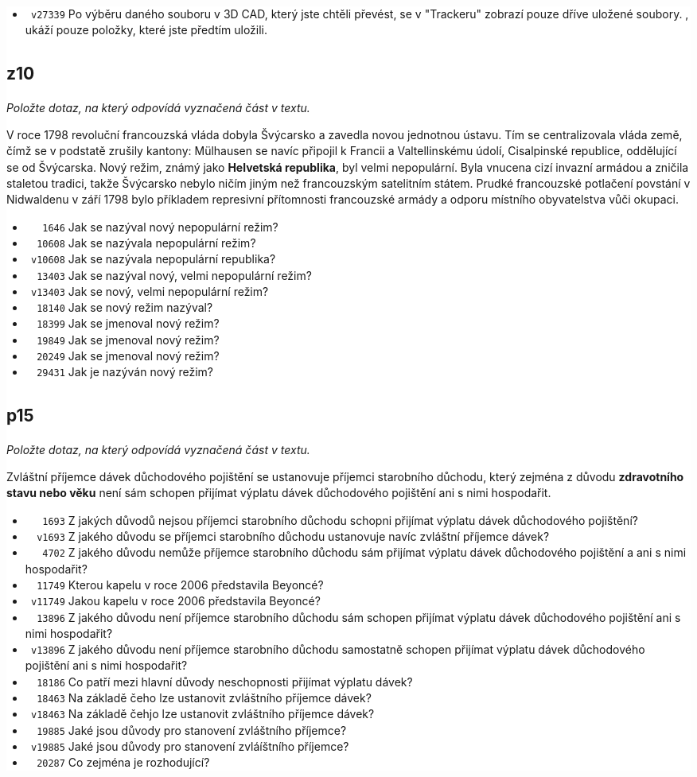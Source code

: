 - ` v27339` Po výběru daného souboru v 3D CAD, který jste chtěli převést, se v "Trackeru" zobrazí pouze dříve uložené soubory.  , ukáží pouze položky, které jste předtím uložili.



## z10
_Položte dotaz, na který odpovídá vyznačená část v textu._

V roce 1798 revoluční francouzská vláda dobyla Švýcarsko a zavedla novou jednotnou ústavu. Tím se centralizovala vláda země, čímž se v podstatě zrušily kantony: Mülhausen se navíc připojil k Francii a Valtellinskému údolí, Cisalpinské republice, oddělující se od Švýcarska. Nový režim, známý jako __Helvetská republika__, byl velmi nepopulární. Byla vnucena cizí invazní armádou a zničila staletou tradici, takže Švýcarsko nebylo ničím jiným než francouzským satelitním státem. Prudké francouzské potlačení povstání v Nidwaldenu v září 1798 bylo příkladem represivní přítomnosti francouzské armády a odporu místního obyvatelstva vůči okupaci.

- `   1646` Jak se nazýval nový nepopulární režim?
- `  10608` Jak se nazývala nepopulární režim?
- ` v10608` Jak se nazývala nepopulární republika?
- `  13403` Jak se nazýval nový, velmi nepopulární režim?
- ` v13403` Jak se  nový, velmi nepopulární režim?
- `  18140` Jak se nový režim nazýval?
- `  18399` Jak se jmenoval nový režim?
- `  19849` Jak se jmenoval nový režim?
- `  20249` Jak se jmenoval nový režim?
- `  29431` Jak je nazýván nový režim?



## p15
_Položte dotaz, na který odpovídá vyznačená část v textu._

Zvláštní příjemce dávek důchodového pojištění se ustanovuje příjemci starobního důchodu, který zejména z důvodu __zdravotního stavu nebo věku__ není sám schopen přijímat výplatu dávek důchodového pojištění ani s nimi hospodařit. 

- `   1693` Z jakých důvodů nejsou příjemci starobního důchodu schopni přijímat výplatu dávek důchodového pojištění?
- `  v1693` Z jakého důvodu se příjemci starobního důchodu ustanovuje navíc zvláštní příjemce dávek?
- `   4702` Z jakého důvodu nemůže příjemce starobního důchodu sám přijímat výplatu dávek důchodového pojištění a ani s nimi hospodařit?
- `  11749` Kterou kapelu v roce 2006 představila Beyoncé?
- ` v11749` Jakou kapelu v roce 2006 představila Beyoncé?
- `  13896` Z jakého důvodu není příjemce starobního důchodu sám schopen přijímat výplatu dávek důchodového pojištění ani s nimi hospodařit?
- ` v13896` Z jakého důvodu není příjemce starobního důchodu samostatně schopen přijímat výplatu dávek důchodového pojištění ani s nimi hospodařit?
- `  18186` Co patří mezi hlavní důvody neschopnosti přijímat výplatu dávek?
- `  18463` Na základě čeho lze ustanovit zvláštního příjemce dávek?
- ` v18463` Na základě čehjo lze ustanovit zvláštního příjemce dávek?
- `  19885` Jaké jsou důvody pro stanovení zvláštního příjemce?
- ` v19885` Jaké jsou důvody pro stanovení zvláíštního příjemce?
- `  20287` Co zejména je rozhodující?
